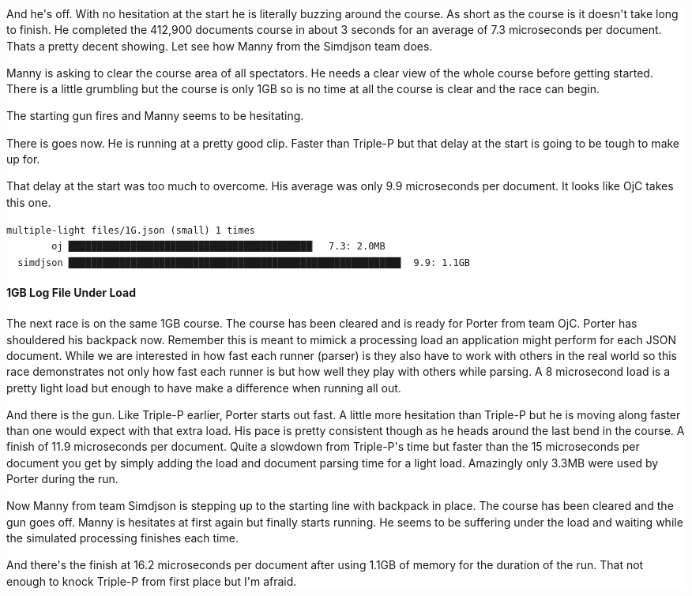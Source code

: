 And he's off. With no hesitation at the start he is literally buzzing
around the course. As short as the course is it doesn't take long to
finish. He completed the 412,900 documents course in about 3 seconds
for an average of 7.3 microseconds per document. Thats a pretty decent
showing. Let see how Manny from the Simdjson team does.

Manny is asking to clear the course area of all spectators. He needs a
clear view of the whole course before getting started. There is a
little grumbling but the course is only 1GB so is no time at all the
course is clear and the race can begin.

The starting gun fires and Manny seems to be hesitating.

There is goes now. He is running at a pretty good clip. Faster than
Triple-P but that delay at the start is going to be tough to make up
for.

That delay at the start was too much to overcome. His average was only
9.9 microseconds per document. It looks like OjC takes this one.

```
multiple-light files/1G.json (small) 1 times
        oj ███████████████████████████████████████████▏  7.3: 2.0MB
  simdjson ██████████████████████████████████████████████████████████▊  9.9: 1.1GB
```

#### 1GB Log File Under Load

The next race is on the same 1GB course. The course has been cleared
and is ready for Porter from team OjC. Porter has shouldered his
backpack now. Remember this is meant to mimick a processing load an
application might perform for each JSON document. While we are
interested in how fast each runner (parser) is they also have to work
with others in the real world so this race demonstrates not only how
fast each runner is but how well they play with others while
parsing. A 8 microsecond load is a pretty light load but enough to
have make a difference when running all out.

And there is the gun. Like Triple-P earlier, Porter starts out fast. A
little more hesitation than Triple-P but he is moving along faster
than one would expect with that extra load. His pace is pretty
consistent though as he heads around the last bend in the course. A
finish of 11.9 microseconds per document. Quite a slowdown from
Triple-P's time but faster than the 15 microseconds per document you
get by simply adding the load and document parsing time for a light
load. Amazingly only 3.3MB were used by Porter during the run.

Now Manny from team Simdjson is stepping up to the starting line with
backpack in place. The course has been cleared and the gun goes
off. Manny is hesitates at first again but finally starts running. He
seems to be suffering under the load and waiting while the simulated
processing finishes each time.

And there's the finish at 16.2 microseconds per document after using
1.1GB of memory for the duration of the run. That not enough to knock
Triple-P from first place but I'm afraid.
